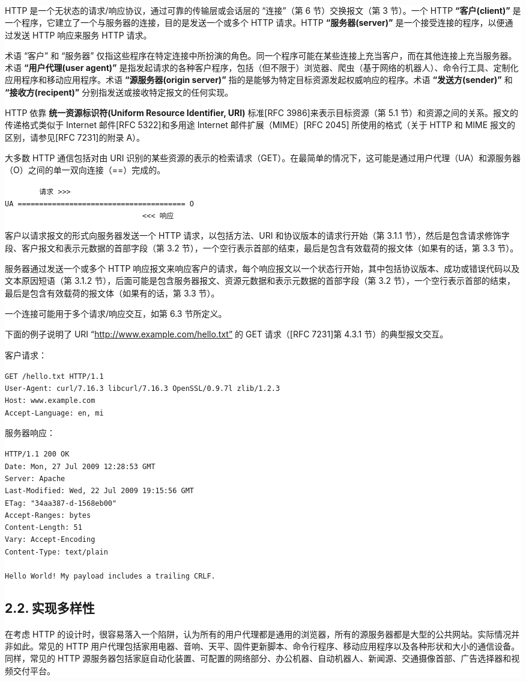 HTTP 是一个无状态的请求/响应协议，通过可靠的传输层或会话层的 “连接”（第 6 节）交换报文（第 3 节）。一个 HTTP **“客户(client)”** 是一个程序，它建立了一个与服务器的连接，目的是发送一个或多个 HTTP 请求。HTTP **“服务器(server)”** 是一个接受连接的程序，以便通过发送 HTTP 响应来服务 HTTP 请求。

术语 “客户” 和 “服务器” 仅指这些程序在特定连接中所扮演的角色。同一个程序可能在某些连接上充当客户，而在其他连接上充当服务器。术语 **“用户代理(user agent)”** 是指发起请求的各种客户程序，包括（但不限于）浏览器、爬虫（基于网络的机器人）、命令行工具、定制化应用程序和移动应用程序。术语 **“源服务器(origin server)”** 指的是能够为特定目标资源发起权威响应的程序。术语 **“发送方(sender)”** 和 **“接收方(recipent)”** 分别指发送或接收特定报文的任何实现。

HTTP 依靠 **统一资源标识符(Uniform Resource Identifier, URI)** 标准[RFC 3986]来表示目标资源（第 5.1 节）和资源之间的关系。报文的传递格式类似于 Internet 邮件[RFC 5322]和多用途 Internet 邮件扩展（MIME）[RFC 2045] 所使用的格式（关于 HTTP 和 MIME 报文的区别，请参见[RFC 7231]的附录 A）。

大多数 HTTP 通信包括对由 URI 识别的某些资源的表示的检索请求（GET）。在最简单的情况下，这可能是通过用户代理（UA）和源服务器（O）之间的单一双向连接（==）完成的。

```
        请求 >>>
UA ======================================= O
                                <<< 响应
```

客户以请求报文的形式向服务器发送一个 HTTP 请求，以包括方法、URI 和协议版本的请求行开始（第 3.1.1 节），然后是包含请求修饰字段、客户报文和表示元数据的首部字段（第 3.2 节），一个空行表示首部的结束，最后是包含有效载荷的报文体（如果有的话，第 3.3 节）。

服务器通过发送一个或多个 HTTP 响应报文来响应客户的请求，每个响应报文以一个状态行开始，其中包括协议版本、成功或错误代码以及文本原因短语（第 3.1.2 节），后面可能是包含服务器报文、资源元数据和表示元数据的首部字段（第 3.2 节），一个空行表示首部的结束，最后是包含有效载荷的报文体（如果有的话，第 3.3 节）。

一个连接可能用于多个请求/响应交互，如第 6.3 节所定义。

下面的例子说明了 URI “http://www.example.com/hello.txt” 的 GET 请求（[RFC 7231]第 4.3.1 节）的典型报文交互。

客户请求：

```http
GET /hello.txt HTTP/1.1
User-Agent: curl/7.16.3 libcurl/7.16.3 OpenSSL/0.9.7l zlib/1.2.3
Host: www.example.com
Accept-Language: en, mi
```

服务器响应：

```http
HTTP/1.1 200 OK
Date: Mon, 27 Jul 2009 12:28:53 GMT
Server: Apache
Last-Modified: Wed, 22 Jul 2009 19:15:56 GMT
ETag: "34aa387-d-1568eb00"
Accept-Ranges: bytes
Content-Length: 51
Vary: Accept-Encoding
Content-Type: text/plain

Hello World! My payload includes a trailing CRLF.
```

## 2.2. 实现多样性

在考虑 HTTP 的设计时，很容易落入一个陷阱，认为所有的用户代理都是通用的浏览器，所有的源服务器都是大型的公共网站。实际情况并非如此。常见的 HTTP 用户代理包括家用电器、音响、天平、固件更新脚本、命令行程序、移动应用程序以及各种形状和大小的通信设备。同样，常见的 HTTP 源服务器包括家庭自动化装置、可配置的网络部分、办公机器、自动机器人、新闻源、交通摄像首部、广告选择器和视频交付平台。
